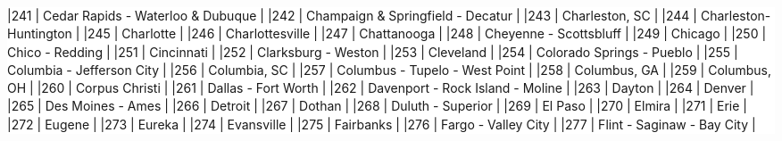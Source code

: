 |241 | Cedar Rapids - Waterloo & Dubuque        |
|242 | Champaign & Springfield - Decatur        |
|243 | Charleston, SC                           |
|244 | Charleston-Huntington                    |
|245 | Charlotte                                |
|246 | Charlottesville                          |
|247 | Chattanooga                              |
|248 | Cheyenne - Scottsbluff                   |
|249 | Chicago                          |
|250 | Chico - Redding                  |
|251 | Cincinnati                       |
|252 | Clarksburg - Weston              |
|253 | Cleveland                        |
|254 | Colorado Springs - Pueblo        |
|255 | Columbia - Jefferson City        |
|256 | Columbia, SC                     |
|257 | Columbus - Tupelo - West Point   |
|258 | Columbus, GA                     |
|259 | Columbus, OH                     |
|260 | Corpus Christi                   |
|261 | Dallas - Fort Worth              |
|262 | Davenport - Rock Island - Moline              |
|263 | Dayton              |
|264 | Denver              |
|265 | Des Moines - Ames              |
|266 | Detroit              |
|267 | Dothan              |
|268 | Duluth - Superior              |
|269 | El Paso              |
|270 | Elmira              |
|271 | Erie              |
|272 | Eugene              |
|273 | Eureka              |
|274 | Evansville              |
|275 | Fairbanks              |
|276 | Fargo - Valley City              |
|277 | Flint - Saginaw - Bay City              |